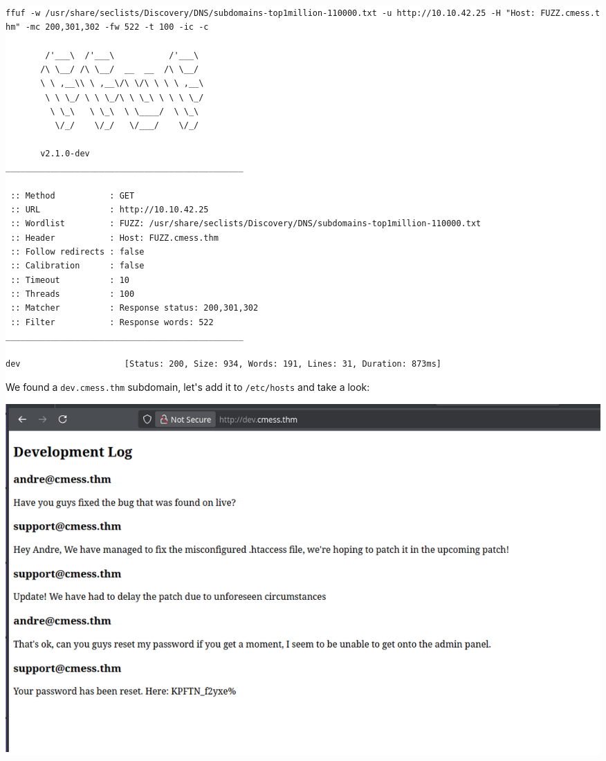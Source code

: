 ```
ffuf -w /usr/share/seclists/Discovery/DNS/subdomains-top1million-110000.txt -u http://10.10.42.25 -H "Host: FUZZ.cmess.thm" -mc 200,301,302 -fw 522 -t 100 -ic -c

        /'___\  /'___\           /'___\
       /\ \__/ /\ \__/  __  __  /\ \__/
       \ \ ,__\\ \ ,__\/\ \/\ \ \ \ ,__\
        \ \ \_/ \ \ \_/\ \ \_\ \ \ \ \_/
         \ \_\   \ \_\  \ \____/  \ \_\
          \/_/    \/_/   \/___/    \/_/

       v2.1.0-dev
________________________________________________

 :: Method           : GET
 :: URL              : http://10.10.42.25
 :: Wordlist         : FUZZ: /usr/share/seclists/Discovery/DNS/subdomains-top1million-110000.txt
 :: Header           : Host: FUZZ.cmess.thm
 :: Follow redirects : false
 :: Calibration      : false
 :: Timeout          : 10
 :: Threads          : 100
 :: Matcher          : Response status: 200,301,302
 :: Filter           : Response words: 522
________________________________________________

dev                     [Status: 200, Size: 934, Words: 191, Lines: 31, Duration: 873ms]
```

We found a `dev.cmess.thm` subdomain, let's add it to `/etc/hosts` and take a look:

![Pasted image 20250428142150.png](../../IMAGES/Pasted%20image%2020250428142150.png)
